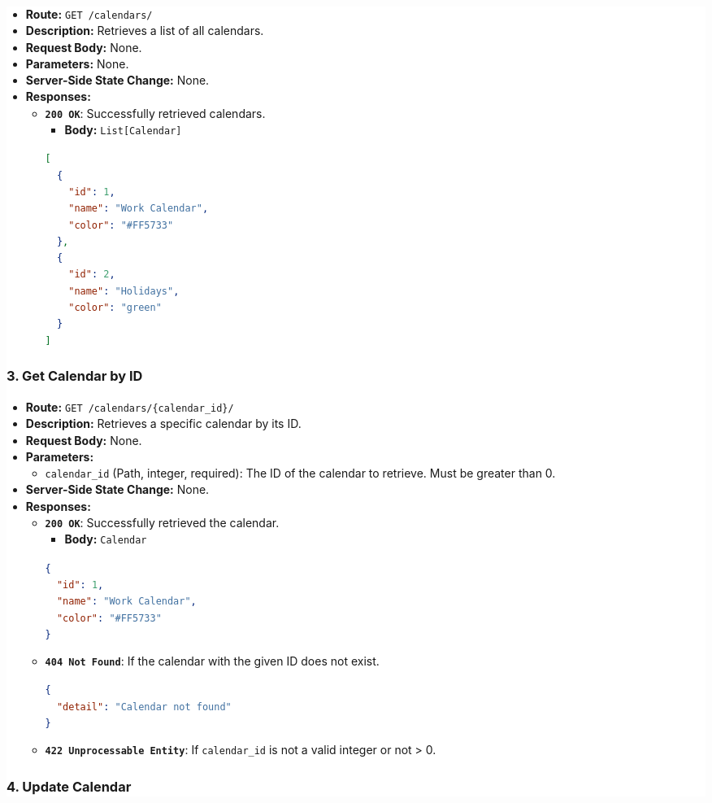*   **Route:** `GET /calendars/`
*   **Description:** Retrieves a list of all calendars.
*   **Request Body:** None.
*   **Parameters:** None.
*   **Server-Side State Change:** None.
*   **Responses:**
    *   **`200 OK`**: Successfully retrieved calendars.
        *   **Body:** `List[Calendar]`
        ```json
        [
          {
            "id": 1,
            "name": "Work Calendar",
            "color": "#FF5733"
          },
          {
            "id": 2,
            "name": "Holidays",
            "color": "green"
          }
        ]
        ```

### 3. Get Calendar by ID

*   **Route:** `GET /calendars/{calendar_id}/`
*   **Description:** Retrieves a specific calendar by its ID.
*   **Request Body:** None.
*   **Parameters:**
    *   `calendar_id` (Path, integer, required): The ID of the calendar to retrieve. Must be greater than 0.
*   **Server-Side State Change:** None.
*   **Responses:**
    *   **`200 OK`**: Successfully retrieved the calendar.
        *   **Body:** `Calendar`
        ```json
        {
          "id": 1,
          "name": "Work Calendar",
          "color": "#FF5733"
        }
        ```
    *   **`404 Not Found`**: If the calendar with the given ID does not exist.
        ```json
        {
          "detail": "Calendar not found"
        }
        ```
    *   **`422 Unprocessable Entity`**: If `calendar_id` is not a valid integer or not > 0.

### 4. Update Calendar

